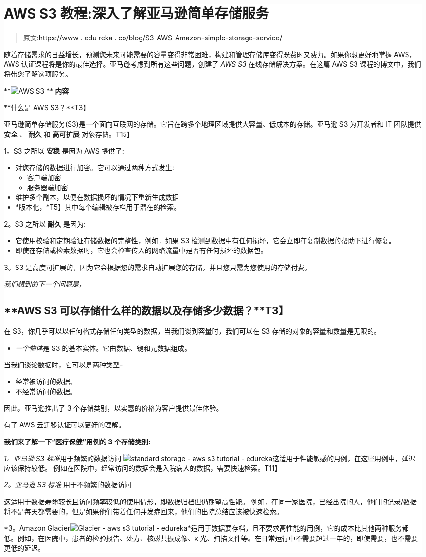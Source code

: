 # AWS S3 教程:深入了解亚马逊简单存储服务

> 原文:[https://www . edu reka . co/blog/S3-AWS-Amazon-simple-storage-service/](https://www.edureka.co/blog/s3-aws-amazon-simple-storage-service/)

随着存储需求的日益增长，预测您未来可能需要的容量变得非常困难，构建和管理存储库变得既费时又费力。如果你想更好地掌握 AWS，AWS 认证课程将是你的最佳选择。亚马逊考虑到所有这些问题，创建了 *AWS S3* 在线存储解决方案。在这篇 AWS S3 课程的博文中，我们将带您了解这项服务。

**![AWS S3](../Images/ae4d8d915d25997a0f38fda92e24621d.png) ** **内容**

**什么是 AWS S3？**T3】

亚马逊简单存储服务(S3)是一个面向互联网的存储。它旨在跨多个地理区域提供大容量、低成本的存储。亚马逊 S3 为开发者和 IT 团队提供 **安全** 、 **耐久** 和 **高可扩展** 对象存储。T15】

1。S3 之所以 **安稳** 是因为 AWS 提供了:

*   对您存储的数据进行加密。它可以通过两种方式发生:
    *   客户端加密
    *   服务器端加密
*   维护多个副本，以便在数据损坏的情况下重新生成数据
*   *版本化，*T5】其中每个编辑被存档用于潜在的检索。

2。S3 之所以 **耐久** 是因为:

*   它使用校验和定期验证存储数据的完整性，例如，如果 S3 检测到数据中有任何损坏，它会立即在复制数据的帮助下进行修复。
*   即使在存储或检索数据时，它也会检查传入的网络流量中是否有任何损坏的数据包。

3。S3 是高度可扩展的，因为它会根据您的需求自动扩展您的存储，并且您只需为您使用的存储付费。

*我们想到的下一个问题是，*

## **AWS S3 可以存储什么样的数据以及存储多少数据？**T3】

在 S3，你几乎可以以任何格式存储任何类型的数据，当我们谈到容量时，我们可以在 S3 存储的对象的容量和数量是无限的。

* *一个物体*是 S3 的基本实体。它由数据、键和元数据组成。

当我们谈论数据时，它可以是两种类型-

*   经常被访问的数据。
*   不经常访问的数据。

因此，亚马逊推出了 3 个存储类别，以实惠的价格为客户提供最佳体验。

有了 [AWS 云迁移认证](https://www.edureka.co/migrating-to-aws)可以更好的理解。

**我们来了解一下“医疗保健”用例的 3 个存储类别:**

*1。亚马逊 S3 标准*用于频繁的数据访问 ![standard storage - aws s3 tutorial - edureka](../Images/4fbd3ed976082f74954b64a8b74cfbf5.png)这适用于性能敏感的用例，在这些用例中，延迟应该保持较低。 例如在医院中，经常访问的数据会是入院病人的数据，需要快速检索。T11】

*2。亚马逊 S3 标准* 用于不频繁的数据访问

这适用于数据寿命较长且访问频率较低的使用情形，即数据归档但仍期望高性能。 例如，在同一家医院，已经出院的人，他们的记录/数据将不是每天都需要的，但是如果他们带着任何并发症回来，他们的出院总结应该被快速检索。

*3。Amazon Glacier![Glacier - aws s3 tutorial - edureka](../Images/89ce45508f2c7b852e5503a04b7d12de.png)*适用于数据要存档，且不要求高性能的用例，它的成本比其他两种服务都低。例如，在医院中，患者的检验报告、处方、核磁共振成像、x 光、扫描文件等。在日常运行中不需要超过一年的，即使需要，也不需要更低的延迟。 

